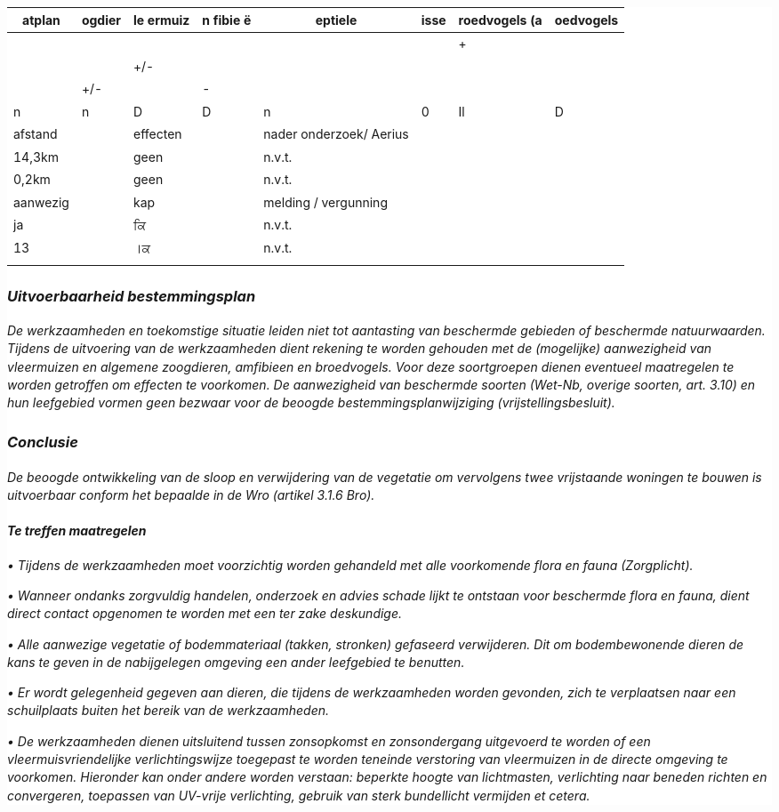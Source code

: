 | atplan   | ogdier | le ermuiz | n fibie ë | eptiele                 | isse | roedvogels (a | oedvogels |
|----------|--------|-----------|-----------|-------------------------|------|---------------|-----------|
|          |        |           |           |                         |      | +             |           |
|          |        | +/-       |           |                         |      |               |           |
|          | +/-    |           | -         |                         |      |               |           |
| n        | n      | D         | D         | n                       | 0    | Il            | D         |
| afstand  |        | effecten  |           | nader onderzoek/ Aerius |      |               |           |
| 14,3km   |        | geen      |           | n.v.t.                  |      |               |           |
| 0,2km    |        | geen      |           | n.v.t.                  |      |               |           |
| aanwezig |        | kap       |           | melding / vergunning    |      |               |           |
| ja       |        | ਕਿ        |           | n.v.t.                  |      |               |           |
| 13       |        | ।ਕ        |           | n.v.t.                  |      |               |           |
|          |        |           |           |                         |      |               |           |

### *Uitvoerbaarheid bestemmingsplan*

*De werkzaamheden en toekomstige situatie leiden niet tot aantasting van beschermde gebieden of beschermde natuurwaarden. Tijdens de uitvoering van de werkzaamheden dient rekening te worden gehouden met de (mogelijke) aanwezigheid van vleermuizen en algemene zoogdieren, amfibieen en broedvogels. Voor deze soortgroepen dienen eventueel maatregelen te worden getroffen om effecten te voorkomen. De aanwezigheid van beschermde soorten (Wet-Nb, overige soorten, art. 3.10) en hun leefgebied vormen geen bezwaar voor de beoogde bestemmingsplanwijziging (vrijstellingsbesluit).*

### *Conclusie*

*De beoogde ontwikkeling van de sloop en verwijdering van de vegetatie om vervolgens twee vrijstaande woningen te bouwen is uitvoerbaar conform het bepaalde in de Wro (artikel 3.1.6 Bro).*

#### *Te treffen maatregelen*

*• Tijdens de werkzaamheden moet voorzichtig worden gehandeld met alle voorkomende flora en fauna (Zorgplicht).*

*• Wanneer ondanks zorgvuldig handelen, onderzoek en advies schade lijkt te ontstaan voor beschermde flora en fauna, dient direct contact opgenomen te worden met een ter zake deskundige.*

*• Alle aanwezige vegetatie of bodemmateriaal (takken, stronken) gefaseerd verwijderen. Dit om bodembewonende dieren de kans te geven in de nabijgelegen omgeving een ander leefgebied te benutten.*

*• Er wordt gelegenheid gegeven aan dieren, die tijdens de werkzaamheden worden gevonden, zich te verplaatsen naar een schuilplaats buiten het bereik van de werkzaamheden.*

*• De werkzaamheden dienen uitsluitend tussen zonsopkomst en zonsondergang uitgevoerd te worden of een vleermuisvriendelijke verlichtingswijze toegepast te worden teneinde verstoring van vleermuizen in de directe omgeving te voorkomen. Hieronder kan onder andere worden verstaan: beperkte hoogte van lichtmasten, verlichting naar beneden richten en convergeren, toepassen van UV-vrije verlichting, gebruik van sterk bundellicht vermijden et cetera.*

